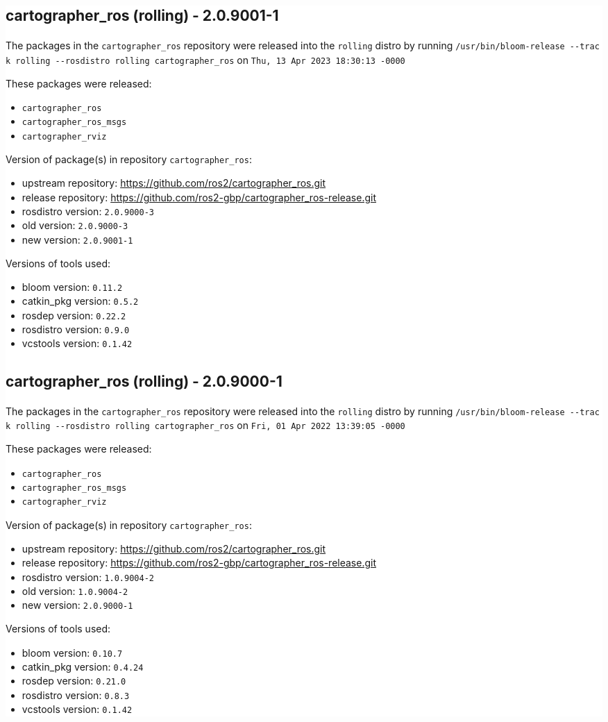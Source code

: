 ## cartographer_ros (rolling) - 2.0.9001-1

The packages in the `cartographer_ros` repository were released into the `rolling` distro by running `/usr/bin/bloom-release --track rolling --rosdistro rolling cartographer_ros` on `Thu, 13 Apr 2023 18:30:13 -0000`

These packages were released:
- `cartographer_ros`
- `cartographer_ros_msgs`
- `cartographer_rviz`

Version of package(s) in repository `cartographer_ros`:

- upstream repository: https://github.com/ros2/cartographer_ros.git
- release repository: https://github.com/ros2-gbp/cartographer_ros-release.git
- rosdistro version: `2.0.9000-3`
- old version: `2.0.9000-3`
- new version: `2.0.9001-1`

Versions of tools used:

- bloom version: `0.11.2`
- catkin_pkg version: `0.5.2`
- rosdep version: `0.22.2`
- rosdistro version: `0.9.0`
- vcstools version: `0.1.42`


## cartographer_ros (rolling) - 2.0.9000-1

The packages in the `cartographer_ros` repository were released into the `rolling` distro by running `/usr/bin/bloom-release --track rolling --rosdistro rolling cartographer_ros` on `Fri, 01 Apr 2022 13:39:05 -0000`

These packages were released:
- `cartographer_ros`
- `cartographer_ros_msgs`
- `cartographer_rviz`

Version of package(s) in repository `cartographer_ros`:

- upstream repository: https://github.com/ros2/cartographer_ros.git
- release repository: https://github.com/ros2-gbp/cartographer_ros-release.git
- rosdistro version: `1.0.9004-2`
- old version: `1.0.9004-2`
- new version: `2.0.9000-1`

Versions of tools used:

- bloom version: `0.10.7`
- catkin_pkg version: `0.4.24`
- rosdep version: `0.21.0`
- rosdistro version: `0.8.3`
- vcstools version: `0.1.42`

